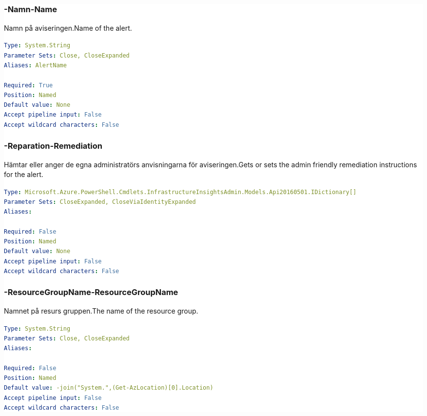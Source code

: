 ### <span data-ttu-id="0fe42-152">-Namn</span><span class="sxs-lookup"><span data-stu-id="0fe42-152">-Name</span></span>
<span data-ttu-id="0fe42-153">Namn på aviseringen.</span><span class="sxs-lookup"><span data-stu-id="0fe42-153">Name of the alert.</span></span>

```yaml
Type: System.String
Parameter Sets: Close, CloseExpanded
Aliases: AlertName

Required: True
Position: Named
Default value: None
Accept pipeline input: False
Accept wildcard characters: False

```

### <span data-ttu-id="0fe42-154">-Reparation</span><span class="sxs-lookup"><span data-stu-id="0fe42-154">-Remediation</span></span>
<span data-ttu-id="0fe42-155">Hämtar eller anger de egna administratörs anvisningarna för aviseringen.</span><span class="sxs-lookup"><span data-stu-id="0fe42-155">Gets or sets the admin friendly remediation instructions for the alert.</span></span>

```yaml
Type: Microsoft.Azure.PowerShell.Cmdlets.InfrastructureInsightsAdmin.Models.Api20160501.IDictionary[]
Parameter Sets: CloseExpanded, CloseViaIdentityExpanded
Aliases:

Required: False
Position: Named
Default value: None
Accept pipeline input: False
Accept wildcard characters: False

```

### <span data-ttu-id="0fe42-156">-ResourceGroupName</span><span class="sxs-lookup"><span data-stu-id="0fe42-156">-ResourceGroupName</span></span>
<span data-ttu-id="0fe42-157">Namnet på resurs gruppen.</span><span class="sxs-lookup"><span data-stu-id="0fe42-157">The name of the resource group.</span></span>

```yaml
Type: System.String
Parameter Sets: Close, CloseExpanded
Aliases:

Required: False
Position: Named
Default value: -join("System.",(Get-AzLocation)[0].Location)
Accept pipeline input: False
Accept wildcard characters: False

```
